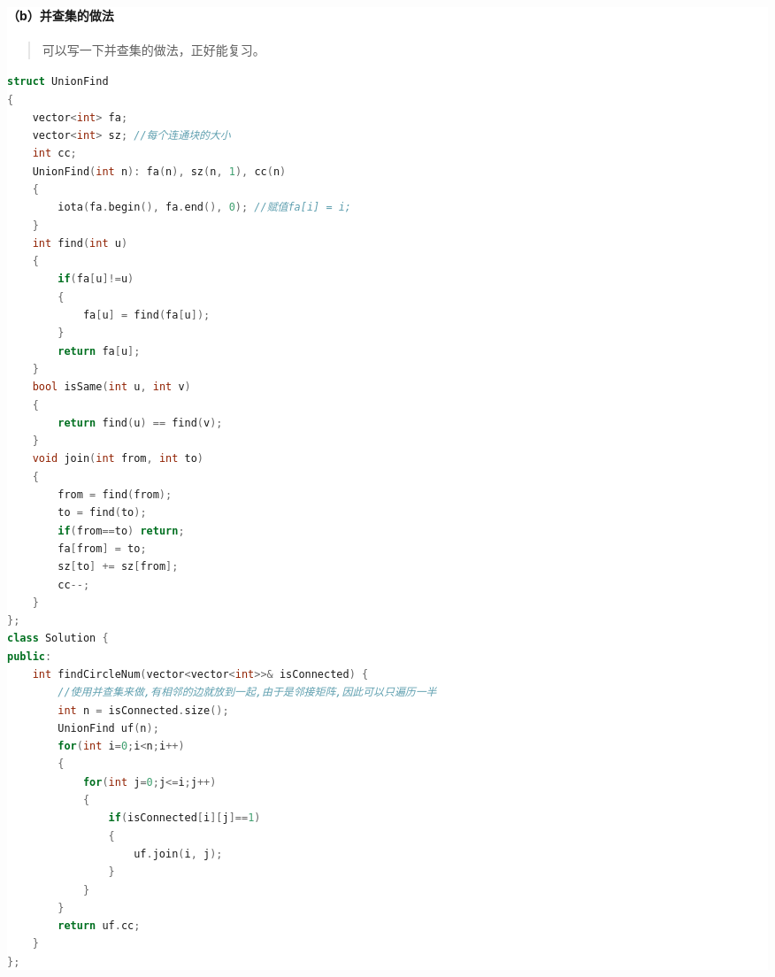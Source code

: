 
#### （b）并查集的做法

> 可以写一下并查集的做法，正好能复习。

```c++
struct UnionFind
{
    vector<int> fa;
    vector<int> sz; //每个连通块的大小
    int cc;
    UnionFind(int n): fa(n), sz(n, 1), cc(n)
    {
        iota(fa.begin(), fa.end(), 0); //赋值fa[i] = i;
    }
    int find(int u)
    {
        if(fa[u]!=u)
        {
            fa[u] = find(fa[u]);
        }
        return fa[u];
    }
    bool isSame(int u, int v)
    {
        return find(u) == find(v);
    }
    void join(int from, int to)
    {
        from = find(from);
        to = find(to);
        if(from==to) return;
        fa[from] = to;
        sz[to] += sz[from];
        cc--;
    }
};
class Solution {
public:
    int findCircleNum(vector<vector<int>>& isConnected) {
        //使用并查集来做,有相邻的边就放到一起,由于是邻接矩阵,因此可以只遍历一半
        int n = isConnected.size();
        UnionFind uf(n);
        for(int i=0;i<n;i++)
        {
            for(int j=0;j<=i;j++)
            {
                if(isConnected[i][j]==1)
                {
                    uf.join(i, j);
                }
            }
        }
        return uf.cc;
    }
};
```

